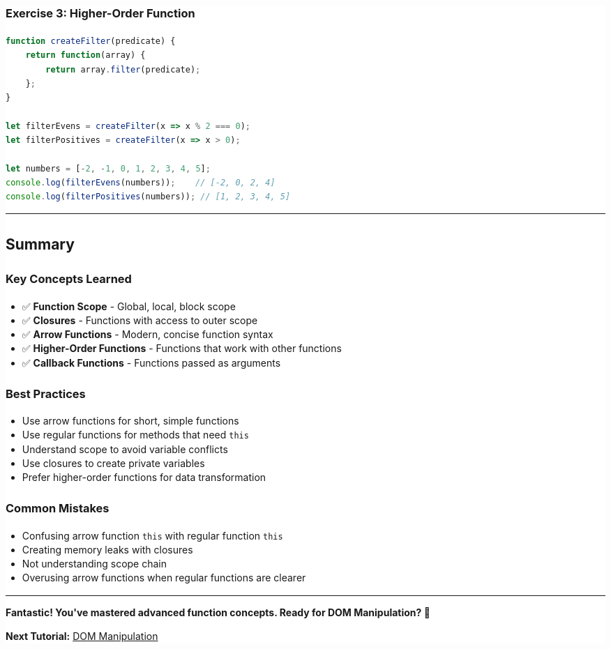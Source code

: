 ### Exercise 3: Higher-Order Function
```javascript
function createFilter(predicate) {
    return function(array) {
        return array.filter(predicate);
    };
}

let filterEvens = createFilter(x => x % 2 === 0);
let filterPositives = createFilter(x => x > 0);

let numbers = [-2, -1, 0, 1, 2, 3, 4, 5];
console.log(filterEvens(numbers));    // [-2, 0, 2, 4]
console.log(filterPositives(numbers)); // [1, 2, 3, 4, 5]
```

---

## Summary

### Key Concepts Learned
- ✅ **Function Scope** - Global, local, block scope
- ✅ **Closures** - Functions with access to outer scope
- ✅ **Arrow Functions** - Modern, concise function syntax
- ✅ **Higher-Order Functions** - Functions that work with other functions
- ✅ **Callback Functions** - Functions passed as arguments

### Best Practices
- Use arrow functions for short, simple functions
- Use regular functions for methods that need `this`
- Understand scope to avoid variable conflicts
- Use closures to create private variables
- Prefer higher-order functions for data transformation

### Common Mistakes
- Confusing arrow function `this` with regular function `this`
- Creating memory leaks with closures
- Not understanding scope chain
- Overusing arrow functions when regular functions are clearer

---

**Fantastic! You've mastered advanced function concepts. Ready for DOM Manipulation? 🚀**

**Next Tutorial:** [DOM Manipulation](./05-dom-manipulation.md)
